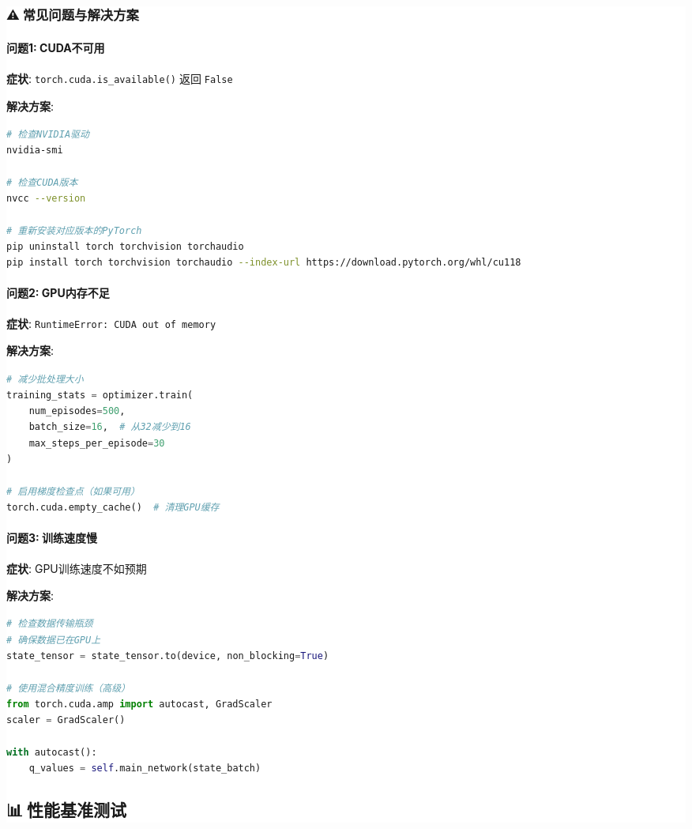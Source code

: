 ### ⚠️ 常见问题与解决方案

#### 问题1: CUDA不可用
**症状**: `torch.cuda.is_available()` 返回 `False`

**解决方案**:
```bash
# 检查NVIDIA驱动
nvidia-smi

# 检查CUDA版本
nvcc --version

# 重新安装对应版本的PyTorch
pip uninstall torch torchvision torchaudio
pip install torch torchvision torchaudio --index-url https://download.pytorch.org/whl/cu118
```

#### 问题2: GPU内存不足
**症状**: `RuntimeError: CUDA out of memory`

**解决方案**:
```python
# 减少批处理大小
training_stats = optimizer.train(
    num_episodes=500,
    batch_size=16,  # 从32减少到16
    max_steps_per_episode=30
)

# 启用梯度检查点（如果可用）
torch.cuda.empty_cache()  # 清理GPU缓存
```

#### 问题3: 训练速度慢
**症状**: GPU训练速度不如预期

**解决方案**:
```python
# 检查数据传输瓶颈
# 确保数据已在GPU上
state_tensor = state_tensor.to(device, non_blocking=True)

# 使用混合精度训练（高级）
from torch.cuda.amp import autocast, GradScaler
scaler = GradScaler()

with autocast():
    q_values = self.main_network(state_batch)
```

## 📊 性能基准测试
